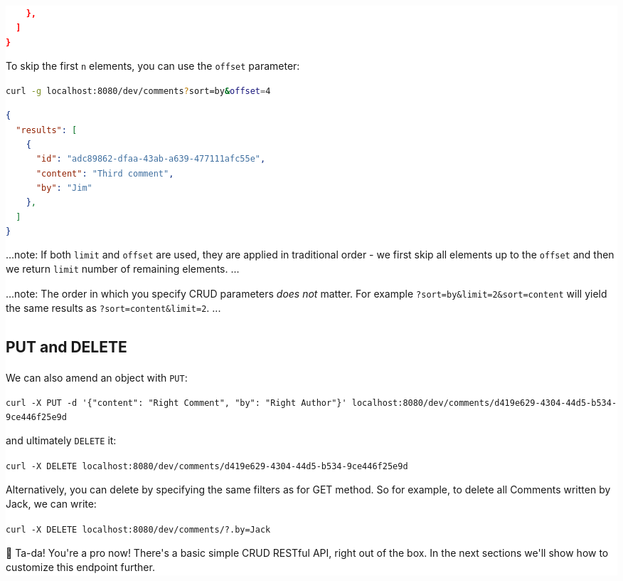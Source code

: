```json
    },
  ]
}
```

To skip the first `n` elements, you can use the `offset` parameter:
```bash
curl -g localhost:8080/dev/comments?sort=by&offset=4
```

```json
{
  "results": [
    {
      "id": "adc89862-dfaa-43ab-a639-477111afc55e",
      "content": "Third comment",
      "by": "Jim"
    },
  ]
}
```

...note:
If both `limit` and `offset` are used, they are applied in traditional order - we first skip all elements up to the `offset` and then we return `limit` number of remaining elements.
...

...note:
The order in which you specify CRUD parameters *does not* matter. For example `?sort=by&limit=2&sort=content` will yield the same results as `?sort=content&limit=2`.
...

## PUT and DELETE

We can also amend an object with `PUT`:

```
curl -X PUT -d '{"content": "Right Comment", "by": "Right Author"}' localhost:8080/dev/comments/d419e629-4304-44d5-b534-9ce446f25e9d
```



and ultimately `DELETE` it:

```
curl -X DELETE localhost:8080/dev/comments/d419e629-4304-44d5-b534-9ce446f25e9d
```

Alternatively, you can delete by specifying the same filters as for GET method. So for example, to delete all Comments written by Jack, we can write:

```
curl -X DELETE localhost:8080/dev/comments/?.by=Jack
```

🎉 Ta-da! You're a pro now!  There's a basic simple CRUD RESTful API, right out of the box.
In the next sections we'll show how to customize this endpoint further.

